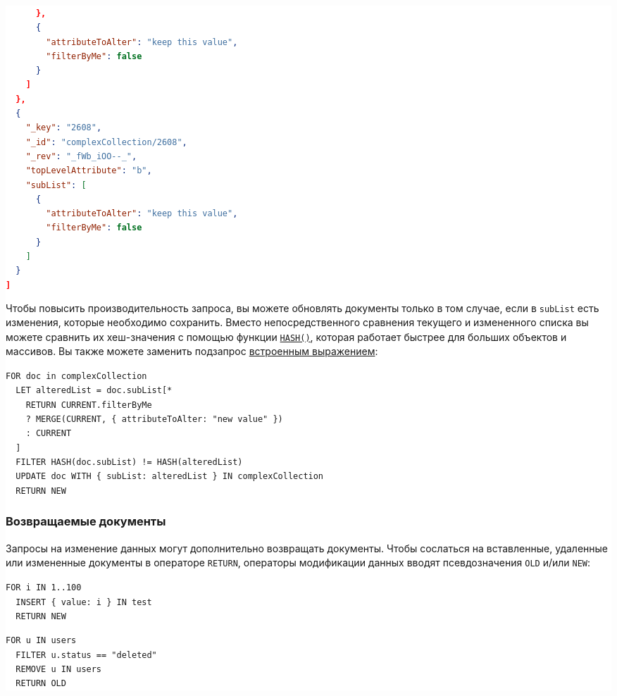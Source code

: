 ```json
      },
      {
        "attributeToAlter": "keep this value",
        "filterByMe": false
      }
    ]
  },
  {
    "_key": "2608",
    "_id": "complexCollection/2608",
    "_rev": "_fWb_iOO--_",
    "topLevelAttribute": "b",
    "subList": [
      {
        "attributeToAlter": "keep this value",
        "filterByMe": false
      }
    ]
  }
]
```

Чтобы повысить производительность запроса, вы можете обновлять документы только в том случае, если в `subList` есть изменения, которые необходимо сохранить. Вместо непосредственного сравнения текущего и измененного списка вы можете сравнить их хеш-значения с помощью функции [`HASH()`](functions/miscellaneous.md#hash), которая работает быстрее для больших объектов и массивов. Вы также можете заменить подзапрос [встроенным выражением](advanced/array-operators.md#inline-expressions):

```aql
FOR doc in complexCollection
  LET alteredList = doc.subList[*
    RETURN CURRENT.filterByMe
    ? MERGE(CURRENT, { attributeToAlter: "new value" })
    : CURRENT
  ]
  FILTER HASH(doc.subList) != HASH(alteredList)
  UPDATE doc WITH { subList: alteredList } IN complexCollection
  RETURN NEW
```

### Возвращаемые документы

Запросы на изменение данных могут дополнительно возвращать документы. Чтобы сослаться на вставленные, удаленные или измененные документы в операторе `RETURN`, операторы модификации данных вводят псевдозначения `OLD` и/или `NEW`:

```aql
FOR i IN 1..100
  INSERT { value: i } IN test
  RETURN NEW
```

```aql
FOR u IN users
  FILTER u.status == "deleted"
  REMOVE u IN users
  RETURN OLD
```
